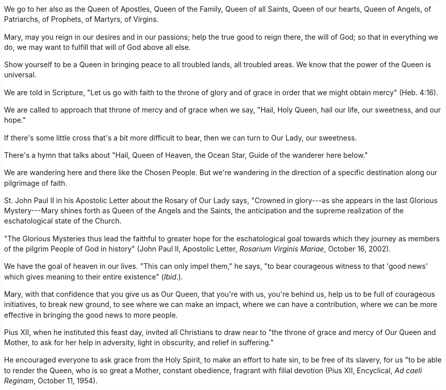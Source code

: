 We go to her also as the Queen of Apostles, Queen of the Family, Queen
of all Saints, Queen of our hearts, Queen of Angels, of Patriarchs, of
Prophets, of Martyrs, of Virgins.

Mary, may you reign in our desires and in our passions; help the true
good to reign there, the will of God; so that in everything we do, we
may want to fulfill that will of God above all else.

Show yourself to be a Queen in bringing peace to all troubled lands, all
troubled areas. We know that the power of the Queen is universal.

We are told in Scripture, "Let us go with faith to the throne of glory
and of grace in order that we might obtain mercy" (Heb. 4:16).

We are called to approach that throne of mercy and of grace when we say,
"Hail, Holy Queen, hail our life, our sweetness, and our hope."

If there's some little cross that's a bit more difficult to bear, then
we can turn to Our Lady, our sweetness.

There's a hymn that talks about "Hail, Queen of Heaven, the Ocean Star,
Guide of the wanderer here below."

We are wandering here and there like the Chosen People. But we're
wandering in the direction of a specific destination along our
pilgrimage of faith.

St. John Paul II in his Apostolic Letter about the Rosary of Our Lady
says, "Crowned in glory---as she appears in the last Glorious
Mystery---Mary shines forth as Queen of the Angels and the Saints, the
anticipation and the supreme realization of the eschatological state of
the Church.

"The Glorious Mysteries thus lead the faithful to greater hope for the
eschatological goal towards which they journey as members of the pilgrim
People of God in history" (John Paul II, Apostolic Letter, *Rosarium
Virginis Mariae*, October 16, 2002).

We have the goal of heaven in our lives. "This can only impel them," he
says, "to bear courageous witness to that 'good news' which gives
meaning to their entire existence" (*Ibid*.).

Mary, with that confidence that you give us as Our Queen, that you're
with us, you're behind us, help us to be full of courageous initiatives,
to break new ground, to see where we can make an impact, where we can
have a contribution, where we can be more effective in bringing the good
news to more people.

Pius XII, when he instituted this feast day, invited all Christians to
draw near to "the throne of grace and mercy of Our Queen and Mother, to
ask for her help in adversity, light in obscurity, and relief in
suffering."

He encouraged everyone to ask grace from the Holy Spirit, to make an
effort to hate sin, to be free of its slavery, for us "to be able to
render the Queen, who is so great a Mother, constant obedience, fragrant
with filial devotion (Pius XII, Encyclical, *Ad caeli Reginam*, October
11, 1954).

